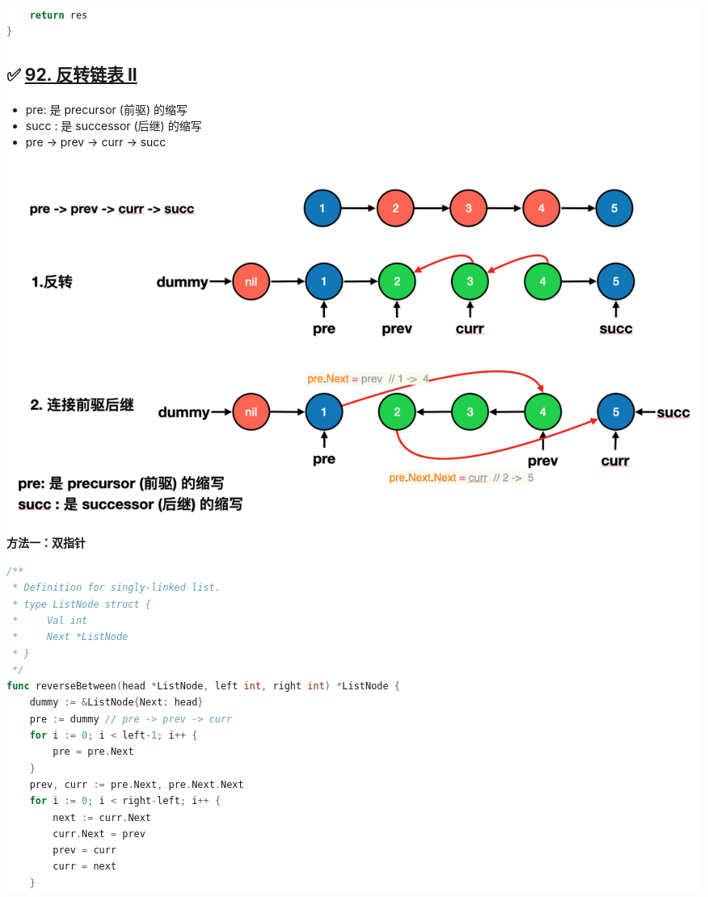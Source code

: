 ```go
	return res
}
```











## ✅ [92. 反转链表 II](https://leetcode-cn.com/problems/reverse-linked-list-ii/)

- pre: 是 precursor (前驱) 的缩写
- succ : 是 successor (后继) 的缩写
- pre -> prev -> curr -> succ

![](images/92.png)

**方法一：双指针** 

```go
/**
 * Definition for singly-linked list.
 * type ListNode struct {
 *     Val int
 *     Next *ListNode
 * }
 */
func reverseBetween(head *ListNode, left int, right int) *ListNode {
	dummy := &ListNode{Next: head}
	pre := dummy // pre -> prev -> curr 
	for i := 0; i < left-1; i++ {
		pre = pre.Next
	}
	prev, curr := pre.Next, pre.Next.Next
	for i := 0; i < right-left; i++ {
		next := curr.Next
		curr.Next = prev
		prev = curr
		curr = next
	}
```